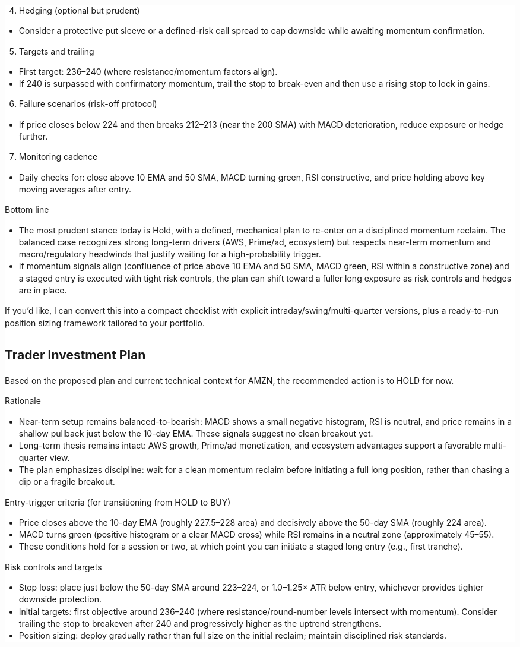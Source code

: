 4) Hedging (optional but prudent)
- Consider a protective put sleeve or a defined-risk call spread to cap downside while awaiting momentum confirmation.

5) Targets and trailing
- First target: 236–240 (where resistance/momentum factors align).
- If 240 is surpassed with confirmatory momentum, trail the stop to break-even and then use a rising stop to lock in gains.

6) Failure scenarios (risk-off protocol)
- If price closes below 224 and then breaks 212–213 (near the 200 SMA) with MACD deterioration, reduce exposure or hedge further.

7) Monitoring cadence
- Daily checks for: close above 10 EMA and 50 SMA, MACD turning green, RSI constructive, and price holding above key moving averages after entry.

Bottom line
- The most prudent stance today is Hold, with a defined, mechanical plan to re-enter on a disciplined momentum reclaim. The balanced case recognizes strong long-term drivers (AWS, Prime/ad, ecosystem) but respects near-term momentum and macro/regulatory headwinds that justify waiting for a high-probability trigger.
- If momentum signals align (confluence of price above 10 EMA and 50 SMA, MACD green, RSI within a constructive zone) and a staged entry is executed with tight risk controls, the plan can shift toward a fuller long exposure as risk controls and hedges are in place.

If you’d like, I can convert this into a compact checklist with explicit intraday/swing/multi-quarter versions, plus a ready-to-run position sizing framework tailored to your portfolio.

## Trader Investment Plan

Based on the proposed plan and current technical context for AMZN, the recommended action is to HOLD for now.

Rationale
- Near-term setup remains balanced-to-bearish: MACD shows a small negative histogram, RSI is neutral, and price remains in a shallow pullback just below the 10-day EMA. These signals suggest no clean breakout yet.
- Long-term thesis remains intact: AWS growth, Prime/ad monetization, and ecosystem advantages support a favorable multi-quarter view.
- The plan emphasizes discipline: wait for a clean momentum reclaim before initiating a full long position, rather than chasing a dip or a fragile breakout.

Entry-trigger criteria (for transitioning from HOLD to BUY)
- Price closes above the 10-day EMA (roughly 227.5–228 area) and decisively above the 50-day SMA (roughly 224 area).
- MACD turns green (positive histogram or a clear MACD cross) while RSI remains in a neutral zone (approximately 45–55).
- These conditions hold for a session or two, at which point you can initiate a staged long entry (e.g., first tranche).

Risk controls and targets
- Stop loss: place just below the 50-day SMA around 223–224, or 1.0–1.25× ATR below entry, whichever provides tighter downside protection.
- Initial targets: first objective around 236–240 (where resistance/round-number levels intersect with momentum). Consider trailing the stop to breakeven after 240 and progressively higher as the uptrend strengthens.
- Position sizing: deploy gradually rather than full size on the initial reclaim; maintain disciplined risk standards.
